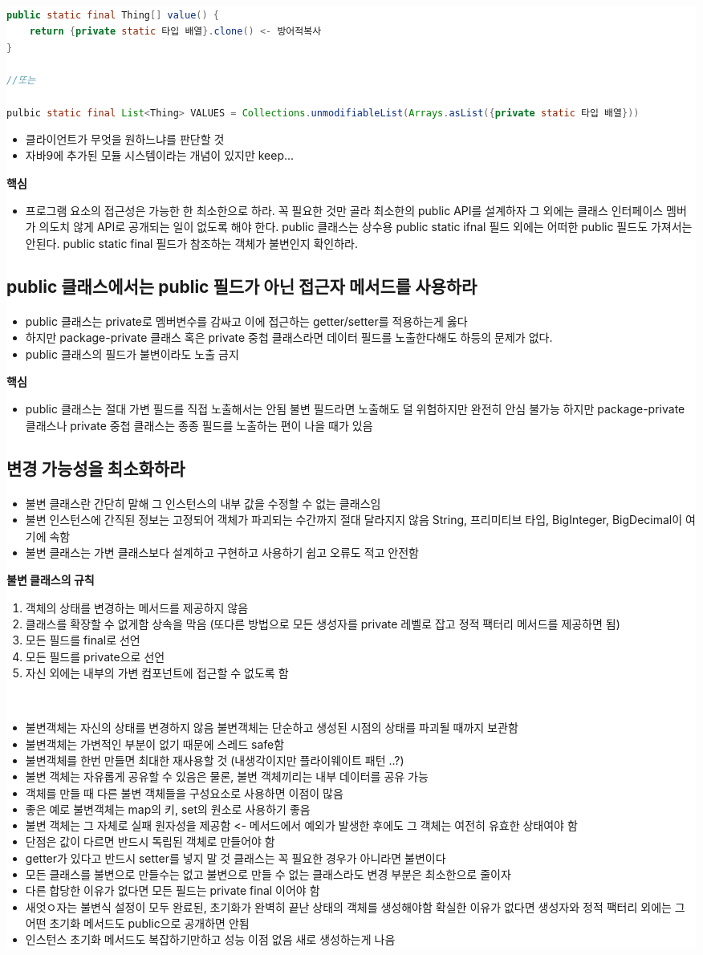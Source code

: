 ```java
public static final Thing[] value() {
	return {private static 타입 배열}.clone() <- 방어적복사
}

//또는 

pulbic static final List<Thing> VALUES = Collections.unmodifiableList(Arrays.asList({private static 타입 배열}))
```

- 클라이언트가 무엇을 원하느냐를 판단할 것
- 자바9에 추가된 모듈 시스템이라는 개념이 있지만 keep...

**핵심**

- 프로그램 요소의 접근성은 가능한 한 최소한으로 하라. 꼭 필요한 것만 골라 최소한의 public API를 설계하자 그 외에는 클래스 인터페이스 멤버가 의도치 않게 API로 공개되는 일이 없도록 해야 한다. public 클래스는 상수용 public static ifnal 필드 외에는 어떠한 public 필드도 가져서는 안된다. public static final 필드가 참조하는 객체가 불변인지 확인하라.



## public 클래스에서는 public 필드가 아닌 접근자 메서드를 사용하라

- public 클래스는 private로 멤버변수를 감싸고 이에 접근하는 getter/setter를 적용하는게 옳다
- 하지만 package-private 클래스 혹은 private 중첩 클래스라면 데이터 필드를 노출한다해도 하등의 문제가 없다.
- public 클래스의 필드가 불변이라도 노출 금지

**핵심**

- public 클래스는 절대 가변 필드를 직접 노출해서는 안됨 불변 필드라면 노출해도 덜 위험하지만 완전히 안심 불가능 하지만 package-private 클래스나 private 중첩 클래스는 종종 필드를 노출하는 편이 나을 때가 있음

## 변경 가능성을 최소화하라

- 불변 클래스란 간단히 말해 그 인스턴스의 내부 값을 수정할 수 없는 클래스임
- 불변 인스턴스에 간직된 정보는 고정되어 객체가 파괴되는 수간까지 절대 달라지지 않음 String, 프리미티브 타입, BigInteger, BigDecimal이 여기에 속함
- 불변 클래스는 가변 클래스보다 설계하고 구현하고 사용하기 쉽고 오류도 적고 안전함

**불변 클래스의 규칙**

1. 객체의 상태를 변경하는 메서드를 제공하지 않음
2. 클래스를 확장할 수 없게함 상속을 막음 (또다른 방법으로 모든 생성자를 private 레벨로 잡고 정적 팩터리 메서드를 제공하면 됨)
3. 모든 필드를 final로 선언 
4. 모든 필드를 private으로 선언
5. 자신 외에는 내부의 가변 컴포넌트에 접근할 수 없도록 함

<br>

- 불변객체는 자신의 상태를 변경하지 않음 불변객체는 단순하고 생성된 시점의 상태를 파괴될 때까지 보관함
- 불변객체는 가변적인 부분이 없기 때문에 스레드 safe함
- 불변객체를 한번 만들면 최대한 재사용할 것 (내생각이지만 플라이웨이트 패턴  ..?)
- 불변 객체는 자유롭게 공유할 수 있음은 물론, 불변 객체끼리는 내부 데이터를 공유 가능
- 객체를 만들 때 다른 불변 객체들을 구성요소로 사용하면 이점이 많음
- 좋은 예로 불변객체는 map의 키, set의 원소로 사용하기 좋음
- 불변 객체는 그 자체로 실패 원자성을 제공함 <- 메서드에서 예외가 발생한 후에도 그 객체는 여전히 유효한 상태여야 함
- 단점은 값이 다르면 반드시 독립된 객체로 만들어야 함
- getter가 있다고 반드시 setter를 넣지 말 것 클래스는 꼭 필요한 경우가 아니라면 불변이다
- 모든 클래스를 불변으로 만들수는 없고 불변으로 만들 수 없는 클래스라도 변경 부분은 최소한으로 줄이자
- 다른 합당한 이유가 없다면 모든 필드는 private final 이어야 함
- 새엇ㅇ자는 불변식 설정이 모두 완료된, 초기화가 완벽히 끝난 상태의 객체를 생성해야함 확실한 이유가 없다면 생성자와 정적 팩터리 외에는 그 어떤 초기화 메서드도 public으로 공개하면 안됨
- 인스턴스 초기화 메서드도 복잡하기만하고 성능 이점 없음 새로 생성하는게 나음
